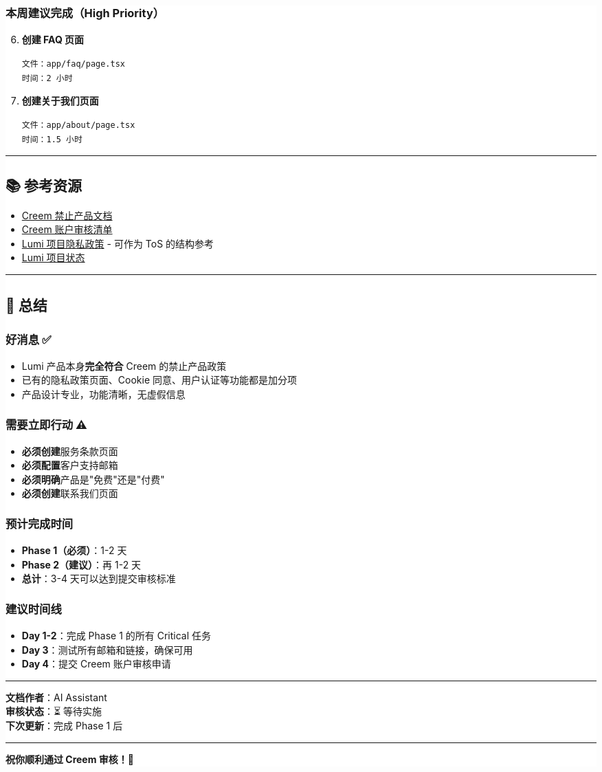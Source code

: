 ### 本周建议完成（High Priority）

6. **创建 FAQ 页面**
   ```
   文件：app/faq/page.tsx
   时间：2 小时
   ```

7. **创建关于我们页面**
   ```
   文件：app/about/page.tsx
   时间：1.5 小时
   ```

---

## 📚 参考资源

- [Creem 禁止产品文档](https://docs.creem.io/faq/prohibited-products)
- [Creem 账户审核清单](https://docs.creem.io/faq/account-reviews/account-reviews)
- [Lumi 项目隐私政策](../app/privacy/page.tsx) - 可作为 ToS 的结构参考
- [Lumi 项目状态](./PROJECT_STATUS.md)

---

## 🎉 总结

### 好消息 ✅
- Lumi 产品本身**完全符合** Creem 的禁止产品政策
- 已有的隐私政策页面、Cookie 同意、用户认证等功能都是加分项
- 产品设计专业，功能清晰，无虚假信息

### 需要立即行动 ⚠️
- **必须创建**服务条款页面
- **必须配置**客户支持邮箱
- **必须明确**产品是"免费"还是"付费"
- **必须创建**联系我们页面

### 预计完成时间
- **Phase 1（必须）**：1-2 天
- **Phase 2（建议）**：再 1-2 天
- **总计**：3-4 天可以达到提交审核标准

### 建议时间线
- **Day 1-2**：完成 Phase 1 的所有 Critical 任务
- **Day 3**：测试所有邮箱和链接，确保可用
- **Day 4**：提交 Creem 账户审核申请

---

**文档作者**：AI Assistant  
**审核状态**：⏳ 等待实施  
**下次更新**：完成 Phase 1 后

---

**祝你顺利通过 Creem 审核！🚀**

